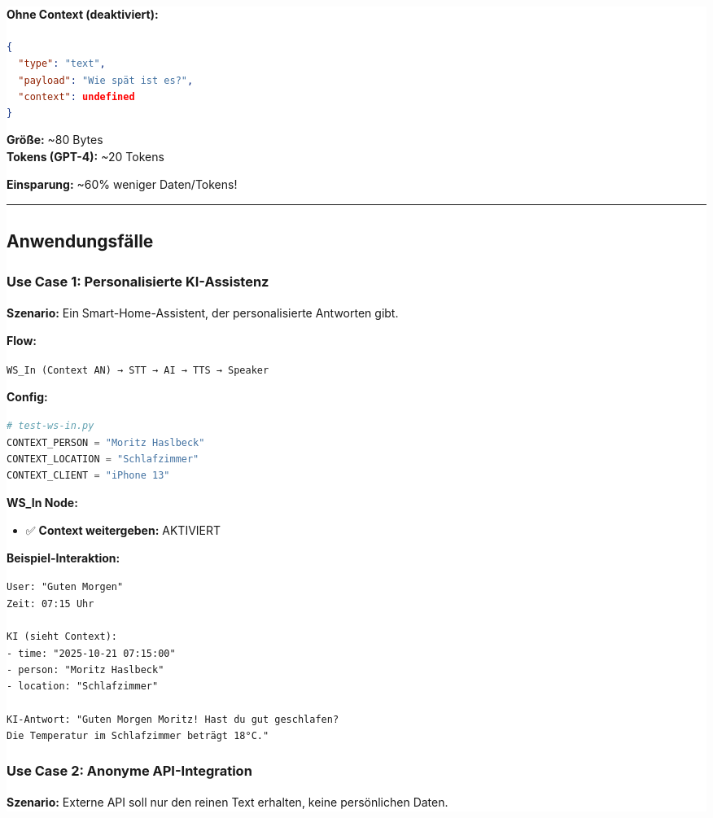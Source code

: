 #### Ohne Context (deaktiviert):
```json
{
  "type": "text",
  "payload": "Wie spät ist es?",
  "context": undefined
}
```
**Größe:** ~80 Bytes  
**Tokens (GPT-4):** ~20 Tokens

**Einsparung:** ~60% weniger Daten/Tokens!

---

## Anwendungsfälle

### Use Case 1: Personalisierte KI-Assistenz

**Szenario:** Ein Smart-Home-Assistent, der personalisierte Antworten gibt.

**Flow:**
```
WS_In (Context AN) → STT → AI → TTS → Speaker
```

**Config:**
```python
# test-ws-in.py
CONTEXT_PERSON = "Moritz Haslbeck"
CONTEXT_LOCATION = "Schlafzimmer"
CONTEXT_CLIENT = "iPhone 13"
```

**WS_In Node:**
- ✅ **Context weitergeben:** AKTIVIERT

**Beispiel-Interaktion:**
```
User: "Guten Morgen"
Zeit: 07:15 Uhr

KI (sieht Context):
- time: "2025-10-21 07:15:00"
- person: "Moritz Haslbeck"
- location: "Schlafzimmer"

KI-Antwort: "Guten Morgen Moritz! Hast du gut geschlafen? 
Die Temperatur im Schlafzimmer beträgt 18°C."
```

### Use Case 2: Anonyme API-Integration

**Szenario:** Externe API soll nur den reinen Text erhalten, keine persönlichen Daten.
